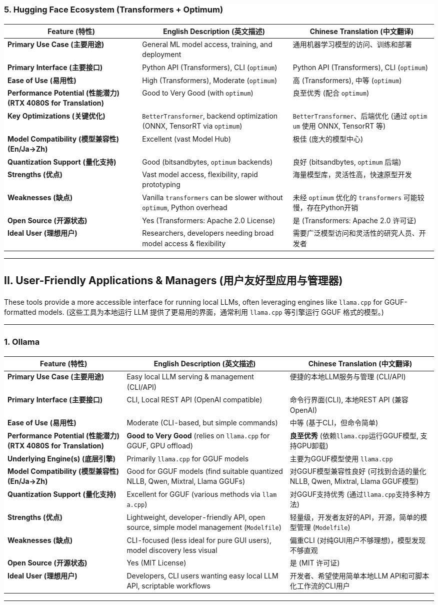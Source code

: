 
### 5. Hugging Face Ecosystem (Transformers + Optimum)

| Feature (特性)                      | English Description (英文描述)                                  | Chinese Translation (中文翻译)                               |
|-----------------------------------|-----------------------------------------------------------------|--------------------------------------------------------------|
| **Primary Use Case (主要用途)** | General ML model access, training, and deployment               | 通用机器学习模型的访问、训练和部署                             |
| **Primary Interface (主要接口)** | Python API (Transformers), CLI (`optimum`)                      | Python API (Transformers), CLI (`optimum`)                   |
| **Ease of Use (易用性)** | High (Transformers), Moderate (`optimum`)                       | 高 (Transformers), 中等 (`optimum`)                          |
| **Performance Potential (性能潜力) (RTX 4080S for Translation)** | Good to Very Good (with `optimum`)                              | 良至优秀 (配合 `optimum`)                                    |
| **Key Optimizations (关键优化)** | `BetterTransformer`, backend optimization (ONNX, TensorRT via `optimum`) | `BetterTransformer`、后端优化 (通过 `optimum` 使用 ONNX, TensorRT 等) |
| **Model Compatibility (模型兼容性) (En/Ja->Zh)** | Excellent (vast Model Hub)                                      | 极佳 (庞大的模型中心)                                        |
| **Quantization Support (量化支持)** | Good (bitsandbytes, `optimum` backends)                         | 良好 (bitsandbytes, `optimum` 后端)                          |
| **Strengths (优点)** | Vast model access, flexibility, rapid prototyping               | 海量模型库，灵活性高，快速原型开发                             |
| **Weaknesses (缺点)** | Vanilla `transformers` can be slower without `optimum`, Python overhead | 未经 `optimum` 优化的 `transformers` 可能较慢，存在Python开销   |
| **Open Source (开源状态)** | Yes (Transformers: Apache 2.0 License)                          | 是 (Transformers: Apache 2.0 许可证)                         |
| **Ideal User (理想用户)** | Researchers, developers needing broad model access & flexibility | 需要广泛模型访问和灵活性的研究人员、开发者                     |

---

## II. User-Friendly Applications & Managers (用户友好型应用与管理器)

These tools provide a more accessible interface for running local LLMs, often leveraging engines like `llama.cpp` for GGUF-formatted models.
(这些工具为本地运行 LLM 提供了更易用的界面，通常利用 `llama.cpp` 等引擎运行 GGUF 格式的模型。)

---

### 1. Ollama

| Feature (特性)                      | English Description (英文描述)                                  | Chinese Translation (中文翻译)                               |
|-----------------------------------|-----------------------------------------------------------------|--------------------------------------------------------------|
| **Primary Use Case (主要用途)** | Easy local LLM serving & management (CLI/API)                   | 便捷的本地LLM服务与管理 (CLI/API)                            |
| **Primary Interface (主要接口)** | CLI, Local REST API (OpenAI compatible)                         | 命令行界面(CLI), 本地REST API (兼容OpenAI)                    |
| **Ease of Use (易用性)** | Moderate (CLI-based, but simple commands)                       | 中等 (基于CLI，但命令简单)                                   |
| **Performance Potential (性能潜力) (RTX 4080S for Translation)** | **Good to Very Good** (relies on `llama.cpp` for GGUF, GPU offload) | **良至优秀** (依赖`llama.cpp`运行GGUF模型, 支持GPU卸载)       |
| **Underlying Engine(s) (底层引擎)** | Primarily `llama.cpp` for GGUF models                         | 主要为GGUF模型使用 `llama.cpp`                               |
| **Model Compatibility (模型兼容性) (En/Ja->Zh)** | Good for GGUF models (find suitable quantized NLLB, Qwen, Mixtral, Llama GGUFs) | 对GGUF模型兼容性良好 (可找到合适的量化NLLB, Qwen, Mixtral, Llama GGUF模型) |
| **Quantization Support (量化支持)** | Excellent for GGUF (various methods via `llama.cpp`)            | 对GGUF支持优秀 (通过`llama.cpp`支持多种方法)                   |
| **Strengths (优点)** | Lightweight, developer-friendly API, open source, simple model management (`Modelfile`) | 轻量级，开发者友好的API，开源，简单的模型管理 (`Modelfile`)    |
| **Weaknesses (缺点)** | CLI-focused (less ideal for pure GUI users), model discovery less visual | 偏重CLI (对纯GUI用户不够理想)，模型发现不够直观               |
| **Open Source (开源状态)** | Yes (MIT License)                                               | 是 (MIT 许可证)                                              |
| **Ideal User (理想用户)** | Developers, CLI users wanting easy local LLM API, scriptable workflows | 开发者、希望使用简单本地LLM API和可脚本化工作流的CLI用户       |

---